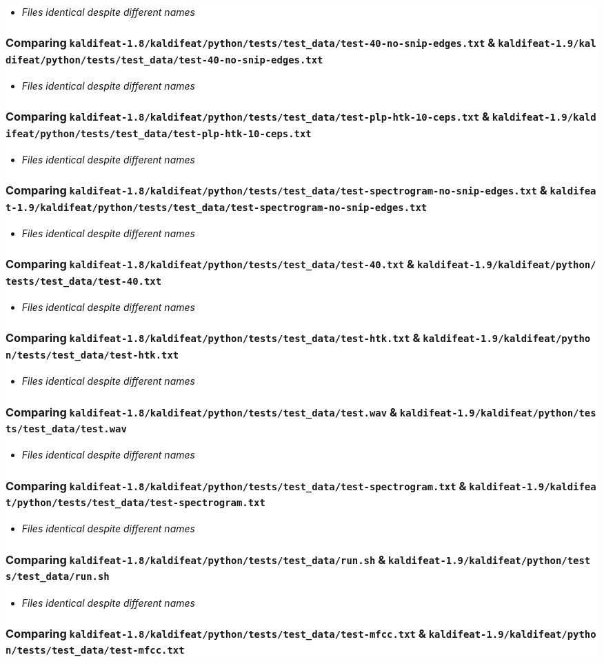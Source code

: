  * *Files identical despite different names*

### Comparing `kaldifeat-1.8/kaldifeat/python/tests/test_data/test-40-no-snip-edges.txt` & `kaldifeat-1.9/kaldifeat/python/tests/test_data/test-40-no-snip-edges.txt`

 * *Files identical despite different names*

### Comparing `kaldifeat-1.8/kaldifeat/python/tests/test_data/test-plp-htk-10-ceps.txt` & `kaldifeat-1.9/kaldifeat/python/tests/test_data/test-plp-htk-10-ceps.txt`

 * *Files identical despite different names*

### Comparing `kaldifeat-1.8/kaldifeat/python/tests/test_data/test-spectrogram-no-snip-edges.txt` & `kaldifeat-1.9/kaldifeat/python/tests/test_data/test-spectrogram-no-snip-edges.txt`

 * *Files identical despite different names*

### Comparing `kaldifeat-1.8/kaldifeat/python/tests/test_data/test-40.txt` & `kaldifeat-1.9/kaldifeat/python/tests/test_data/test-40.txt`

 * *Files identical despite different names*

### Comparing `kaldifeat-1.8/kaldifeat/python/tests/test_data/test-htk.txt` & `kaldifeat-1.9/kaldifeat/python/tests/test_data/test-htk.txt`

 * *Files identical despite different names*

### Comparing `kaldifeat-1.8/kaldifeat/python/tests/test_data/test.wav` & `kaldifeat-1.9/kaldifeat/python/tests/test_data/test.wav`

 * *Files identical despite different names*

### Comparing `kaldifeat-1.8/kaldifeat/python/tests/test_data/test-spectrogram.txt` & `kaldifeat-1.9/kaldifeat/python/tests/test_data/test-spectrogram.txt`

 * *Files identical despite different names*

### Comparing `kaldifeat-1.8/kaldifeat/python/tests/test_data/run.sh` & `kaldifeat-1.9/kaldifeat/python/tests/test_data/run.sh`

 * *Files identical despite different names*

### Comparing `kaldifeat-1.8/kaldifeat/python/tests/test_data/test-mfcc.txt` & `kaldifeat-1.9/kaldifeat/python/tests/test_data/test-mfcc.txt`

